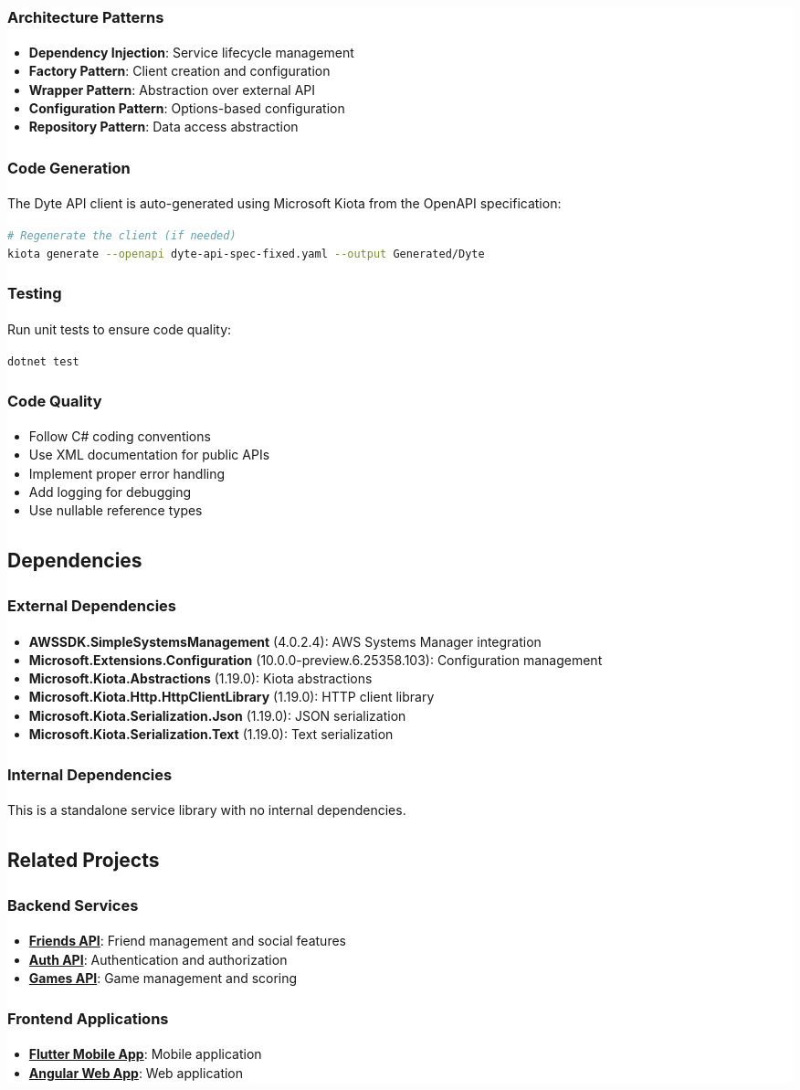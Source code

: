 ### Architecture Patterns
- **Dependency Injection**: Service lifecycle management
- **Factory Pattern**: Client creation and configuration
- **Wrapper Pattern**: Abstraction over external API
- **Configuration Pattern**: Options-based configuration
- **Repository Pattern**: Data access abstraction

### Code Generation
The Dyte API client is auto-generated using Microsoft Kiota from the OpenAPI specification:

```bash
# Regenerate the client (if needed)
kiota generate --openapi dyte-api-spec-fixed.yaml --output Generated/Dyte
```

### Testing
Run unit tests to ensure code quality:
```bash
dotnet test
```

### Code Quality
- Follow C# coding conventions
- Use XML documentation for public APIs
- Implement proper error handling
- Add logging for debugging
- Use nullable reference types

## Dependencies

### External Dependencies
- **AWSSDK.SimpleSystemsManagement** (4.0.2.4): AWS Systems Manager integration
- **Microsoft.Extensions.Configuration** (10.0.0-preview.6.25358.103): Configuration management
- **Microsoft.Kiota.Abstractions** (1.19.0): Kiota abstractions
- **Microsoft.Kiota.Http.HttpClientLibrary** (1.19.0): HTTP client library
- **Microsoft.Kiota.Serialization.Json** (1.19.0): JSON serialization
- **Microsoft.Kiota.Serialization.Text** (1.19.0): Text serialization

### Internal Dependencies
This is a standalone service library with no internal dependencies.

## Related Projects

### Backend Services
- **[Friends API](../../../apps/backend/dotnet/friends/)**: Friend management and social features
- **[Auth API](../../../apps/backend/dotnet/auth/)**: Authentication and authorization
- **[Games API](../../../apps/backend/dotnet/games/)**: Game management and scoring

### Frontend Applications
- **[Flutter Mobile App](../../../../frontend/flutter/flyingdarts_mobile/)**: Mobile application
- **[Angular Web App](../../../../frontend/angular/fd-app/)**: Web application
